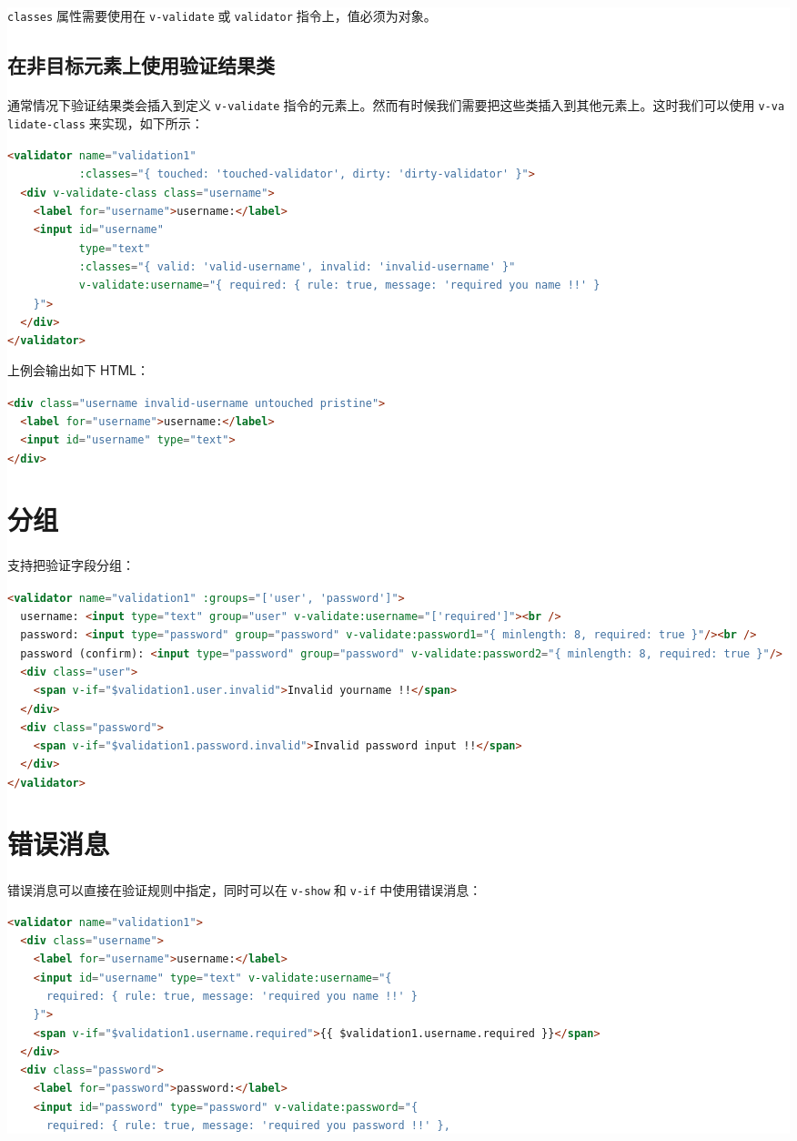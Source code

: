 `classes` 属性需要使用在 `v-validate` 或 `validator` 指令上，值必须为对象。

## 在非目标元素上使用验证结果类

通常情况下验证结果类会插入到定义 `v-validate` 指令的元素上。然而有时候我们需要把这些类插入到其他元素上。这时我们可以使用 `v-validate-class` 来实现，如下所示：

```html
<validator name="validation1" 
           :classes="{ touched: 'touched-validator', dirty: 'dirty-validator' }">
  <div v-validate-class class="username">
    <label for="username">username:</label>
    <input id="username" 
           type="text" 
           :classes="{ valid: 'valid-username', invalid: 'invalid-username' }" 
           v-validate:username="{ required: { rule: true, message: 'required you name !!' }
    }">
  </div>
</validator>
```

上例会输出如下 HTML：

```html
<div class="username invalid-username untouched pristine">
  <label for="username">username:</label>
  <input id="username" type="text">
</div>
```

# 分组

支持把验证字段分组：

```html
<validator name="validation1" :groups="['user', 'password']">
  username: <input type="text" group="user" v-validate:username="['required']"><br />
  password: <input type="password" group="password" v-validate:password1="{ minlength: 8, required: true }"/><br />
  password (confirm): <input type="password" group="password" v-validate:password2="{ minlength: 8, required: true }"/>
  <div class="user">
    <span v-if="$validation1.user.invalid">Invalid yourname !!</span>
  </div>
  <div class="password">
    <span v-if="$validation1.password.invalid">Invalid password input !!</span>
  </div>
</validator>
```

# 错误消息

错误消息可以直接在验证规则中指定，同时可以在 `v-show` 和 `v-if` 中使用错误消息：
```html
<validator name="validation1">
  <div class="username">
    <label for="username">username:</label>
    <input id="username" type="text" v-validate:username="{
      required: { rule: true, message: 'required you name !!' }
    }">
    <span v-if="$validation1.username.required">{{ $validation1.username.required }}</span>
  </div>
  <div class="password">
    <label for="password">password:</label>
    <input id="password" type="password" v-validate:password="{
      required: { rule: true, message: 'required you password !!' },
```

[jekyll]:      http://jekyllrb.com
[jekyll-gh]:   https://github.com/jekyll/jekyll
[jekyll-help]: https://github.com/jekyll/jekyll-help
